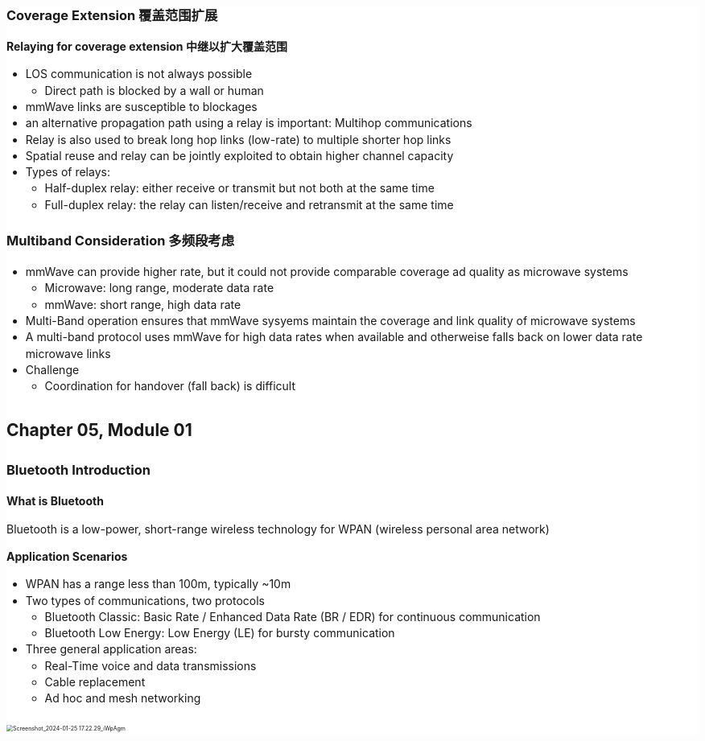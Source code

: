 

### Coverage Extension 覆盖范围扩展

**Relaying for coverage extension 中继以扩大覆盖范围**

* LOS communication is not always possible
  + Direct path is blocked by a wall or human
* mmWave links are susceptible to blockages
* an alternative propagation path using a relay is important: Multihop communications
* Relay is also used to break long hop links (low-rate) to multiple shorter hop links
* Spatial reuse and relay can be jointly exploited to obtain higher channel capacity
* Types of relays:
  + Half-duplex relay: either receive or transmit but not both at the same time
  + Full-duplex relay: the relay can listen/receive and retransmit at the same time



### Multiband Consideration 多频段考虑

* mmWave can provide higher rate, but it could not provide comparable coverage ad quality as microwave systems
  + Microwave: long range, moderate data rate
  + mmWave: short range, high data rate
* Multi-Band operation ensures that mmWave sysyems maintain the coverage and link quality of microwave systems
* A multi-band protocol uses mmWave for high data rates when available and otherweise falls back on lower data rate microwave links
* Challenge
  + Coordination for handover (fall back) is difficult



## Chapter 05, Module 01

### Bluetooth Introduction

**What is Bluetooth**

Bluetooth is a low-power, short-range wireless technology for WPAN (wireless personal area network)

**Application Scenarios**

* WPAN has a range less than 100m, typically ~10m
* Two types of communications, two protocols
  + Bluetooth Classic: Basic Rate / Enhanced Data Rate (BR / EDR) for continuous communication
  + Bluetooth Low Energy: Low Energy (LE) for bursty communication
* Three general application areas:
  + Real-Time voice and data transmissions
  + Cable replacement
  + Ad hoc and mesh networking

<img src="/Users/summer/Pictures/截屏/Screenshot_2024-01-25 17.22.29_iWpAgm.jpg" alt="Screenshot_2024-01-25 17.22.29_iWpAgm" style="zoom:50%;" />


